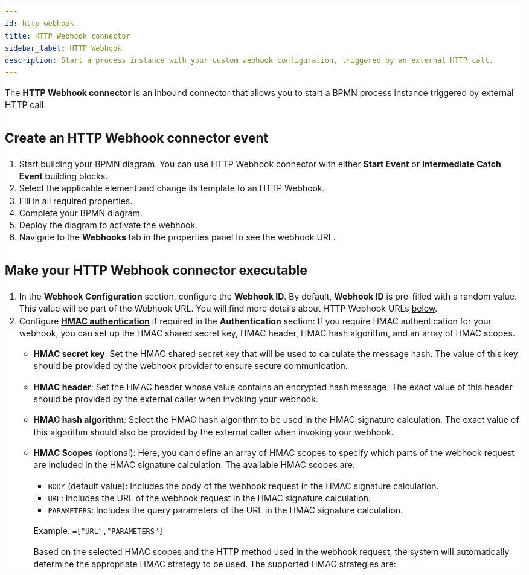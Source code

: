 ```yaml
---
id: http-webhook
title: HTTP Webhook connector
sidebar_label: HTTP Webhook
description: Start a process instance with your custom webhook configuration, triggered by an external HTTP call.
---
```


The **HTTP Webhook connector** is an inbound connector that allows you to start a BPMN process instance triggered by external HTTP call.

## Create an HTTP Webhook connector event

1. Start building your BPMN diagram. You can use HTTP Webhook connector with either **Start Event** or **Intermediate Catch Event** building blocks.
2. Select the applicable element and change its template to an HTTP Webhook.
3. Fill in all required properties.
4. Complete your BPMN diagram.
5. Deploy the diagram to activate the webhook.
6. Navigate to the **Webhooks** tab in the properties panel to see the webhook URL.

## Make your HTTP Webhook connector executable

1. In the **Webhook Configuration** section, configure the **Webhook ID**. By default, **Webhook ID** is pre-filled with a random value. This value will be part of the Webhook URL. You will find more details about HTTP Webhook URLs [below](#activate-the-http-webhook-connector-by-deploying-your-diagram).
2. Configure [**HMAC authentication**](https://en.wikipedia.org/wiki/HMAC) if required in the **Authentication** section:
   If you require HMAC authentication for your webhook, you can set up the HMAC shared secret key, HMAC header, HMAC hash algorithm, and an array of HMAC scopes.
   - **HMAC secret key**: Set the HMAC shared secret key that will be used to calculate the message hash. The value of this key should be provided by the webhook provider to ensure secure communication.
   - **HMAC header**: Set the HMAC header whose value contains an encrypted hash message. The exact value of this header should be provided by the external caller when invoking your webhook.
   - **HMAC hash algorithm**: Select the HMAC hash algorithm to be used in the HMAC signature calculation. The exact value of this algorithm should also be provided by the external caller when invoking your webhook.
   - **HMAC Scopes** (optional): Here, you can define an array of HMAC scopes to specify which parts of the webhook request are included in the HMAC signature calculation. The available HMAC scopes are:

     - `BODY` (default value): Includes the body of the webhook request in the HMAC signature calculation.
     - `URL`: Includes the URL of the webhook request in the HMAC signature calculation.
     - `PARAMETERS`: Includes the query parameters of the URL in the HMAC signature calculation.

     Example: `=["URL","PARAMETERS"]`

     Based on the selected HMAC scopes and the HTTP method used in the webhook request, the system will automatically determine the appropriate HMAC strategy to be used. The supported HMAC strategies are:
